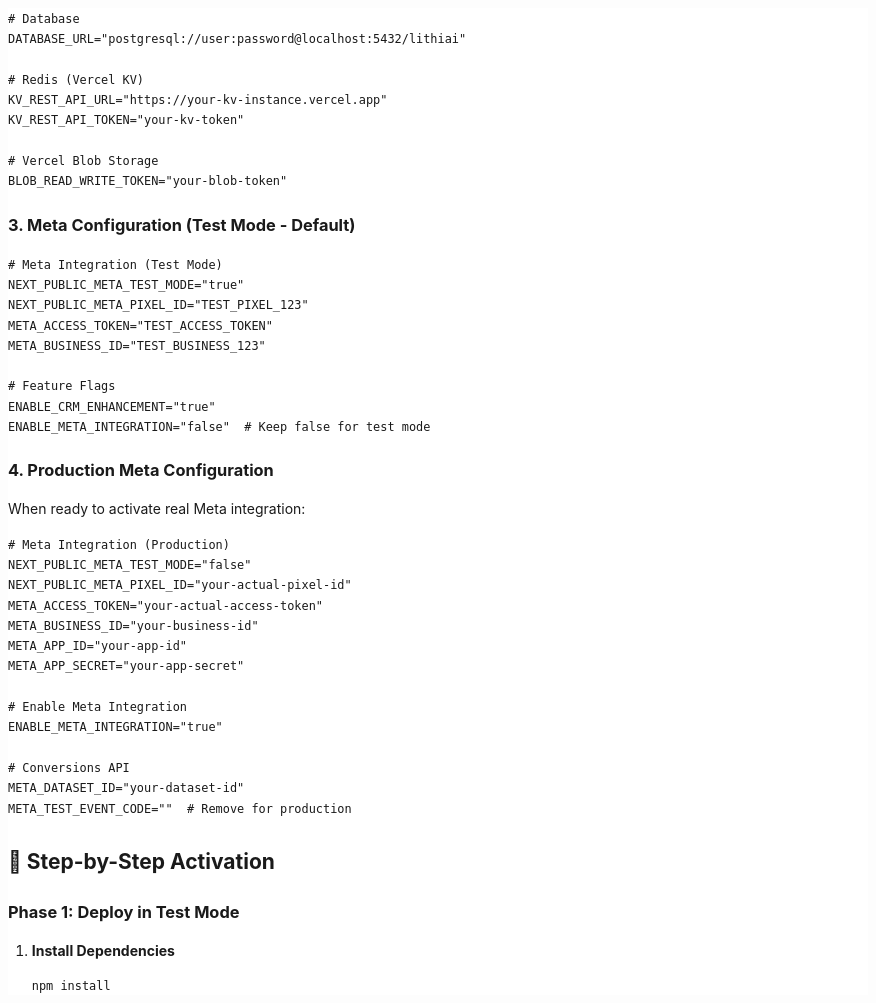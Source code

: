 ```env
# Database
DATABASE_URL="postgresql://user:password@localhost:5432/lithiai"

# Redis (Vercel KV)
KV_REST_API_URL="https://your-kv-instance.vercel.app"
KV_REST_API_TOKEN="your-kv-token"

# Vercel Blob Storage
BLOB_READ_WRITE_TOKEN="your-blob-token"
```

### 3. Meta Configuration (Test Mode - Default)

```env
# Meta Integration (Test Mode)
NEXT_PUBLIC_META_TEST_MODE="true"
NEXT_PUBLIC_META_PIXEL_ID="TEST_PIXEL_123"
META_ACCESS_TOKEN="TEST_ACCESS_TOKEN"
META_BUSINESS_ID="TEST_BUSINESS_123"

# Feature Flags
ENABLE_CRM_ENHANCEMENT="true"
ENABLE_META_INTEGRATION="false"  # Keep false for test mode
```

### 4. Production Meta Configuration

When ready to activate real Meta integration:

```env
# Meta Integration (Production)
NEXT_PUBLIC_META_TEST_MODE="false"
NEXT_PUBLIC_META_PIXEL_ID="your-actual-pixel-id"
META_ACCESS_TOKEN="your-actual-access-token"
META_BUSINESS_ID="your-business-id"
META_APP_ID="your-app-id"
META_APP_SECRET="your-app-secret"

# Enable Meta Integration
ENABLE_META_INTEGRATION="true"

# Conversions API
META_DATASET_ID="your-dataset-id"
META_TEST_EVENT_CODE=""  # Remove for production
```

## 🚀 Step-by-Step Activation

### Phase 1: Deploy in Test Mode

1. **Install Dependencies**
   ```bash
   npm install
   ```
